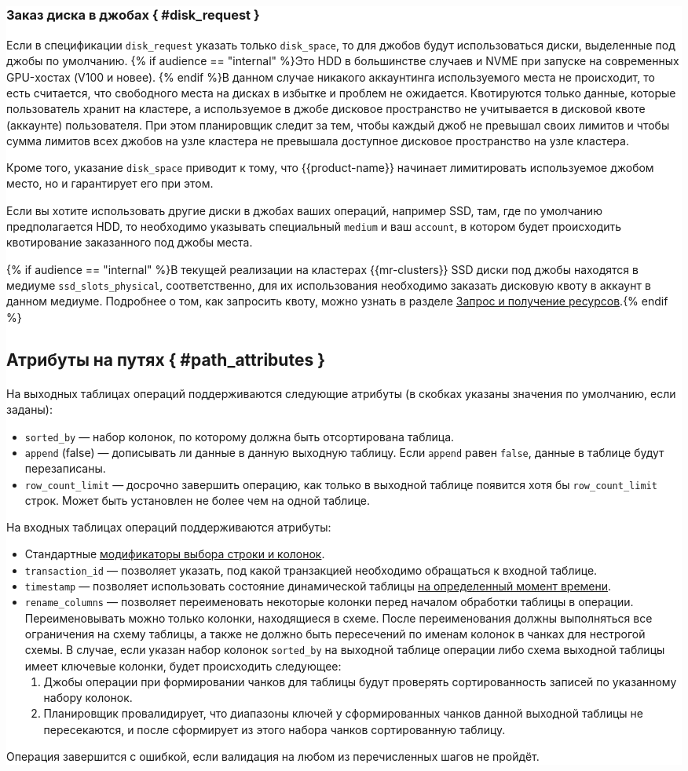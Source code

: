### Заказ диска в джобах { #disk_request }

Если в спецификации `disk_request` указать только `disk_space`, то для джобов будут использоваться диски, выделенные под джобы по умолчанию. {% if audience == "internal" %}Это HDD в большинстве случаев и NVME при запуске на современных GPU-хостах (V100 и новее). {% endif %}В данном случае никакого аккаунтинга используемого места не происходит, то есть считается, что свободного места на дисках в избытке и проблем не ожидается. Квотируются только данные, которые пользователь хранит на кластере, а используемое в джобе дисковое пространство не учитывается в дисковой квоте (аккаунте) пользователя. При этом планировщик следит за тем, чтобы каждый джоб не превышал своих лимитов и чтобы сумма лимитов всех джобов на узле кластера не превышала доступное дисковое пространство на узле кластера.

Кроме того, указание `disk_space` приводит к тому, что {{product-name}} начинает лимитировать используемое джобом место, но и гарантирует его при этом.

Если вы хотите использовать другие диски в джобах ваших операций, например SSD, там, где по умолчанию предполагается HDD, то необходимо указывать специальный `medium` и ваш `account`, в котором будет происходить квотирование заказанного под джобы места.

{% if audience == "internal" %}В текущей реализации на кластерах {{mr-clusters}} SSD диски под джобы находятся в медиуме `ssd_slots_physical`, соответственно, для их использования необходимо заказать дисковую квоту в аккаунт в данном медиуме. Подробнее о том, как запросить квоту, можно узнать в разделе [Запрос и получение ресурсов](../../../../user-guide/storage/quota-request.md#zapros-na-rasshirenie-kvoty-pod-sushestvuyushij-akkaunt).{% endif %}

## Атрибуты на путях { #path_attributes }

На выходных таблицах операций поддерживаются следующие атрибуты (в скобках указаны значения по умолчанию, если заданы):

- `sorted_by` — набор колонок, по которому должна быть отсортирована таблица.
- `append` (false) — дописывать ли данные в данную выходную таблицу. Если `append` равен `false`, данные в таблице будут перезаписаны.
- `row_count_limit` — досрочно завершить операцию, как только в выходной таблице появится хотя бы `row_count_limit` строк. Может быть установлен не более чем на одной таблице.

На входных таблицах операций поддерживаются атрибуты:
- Стандартные [модификаторы выбора строки и колонок](../../../../user-guide/storage/ypath.md#rich_ypath_suffix).
- `transaction_id` — позволяет указать, под какой транзакцией необходимо обращаться к входной таблице.
- `timestamp` — позволяет использовать состояние динамической таблицы [на определенный момент времени](../../../../user-guide/dynamic-tables/mapreduce.md#dyntable_mr_timestamp).
- `rename_columns` — позволяет переименовать некоторые колонки перед началом обработки таблицы в операции. Переименовывать можно только колонки, находящиеся в схеме. После переименования должны выполняться все ограничения на схему таблицы, а также не должно быть пересечений по именам колонок в чанках для нестрогой схемы. В случае, если указан набор колонок `sorted_by` на выходной таблице операции либо схема выходной таблицы имеет ключевые колонки, будет происходить следующее:
  1. Джобы операции при формировании чанков для таблицы будут проверять сортированность записей по указанному набору колонок.
  2. Планировщик провалидирует, что диапазоны ключей у сформированных чанков данной выходной таблицы не пересекаются, и после сформирует из этого набора чанков сортированную таблицу.

Операция завершится с ошибкой, если валидация на любом из перечисленных шагов не пройдёт.
